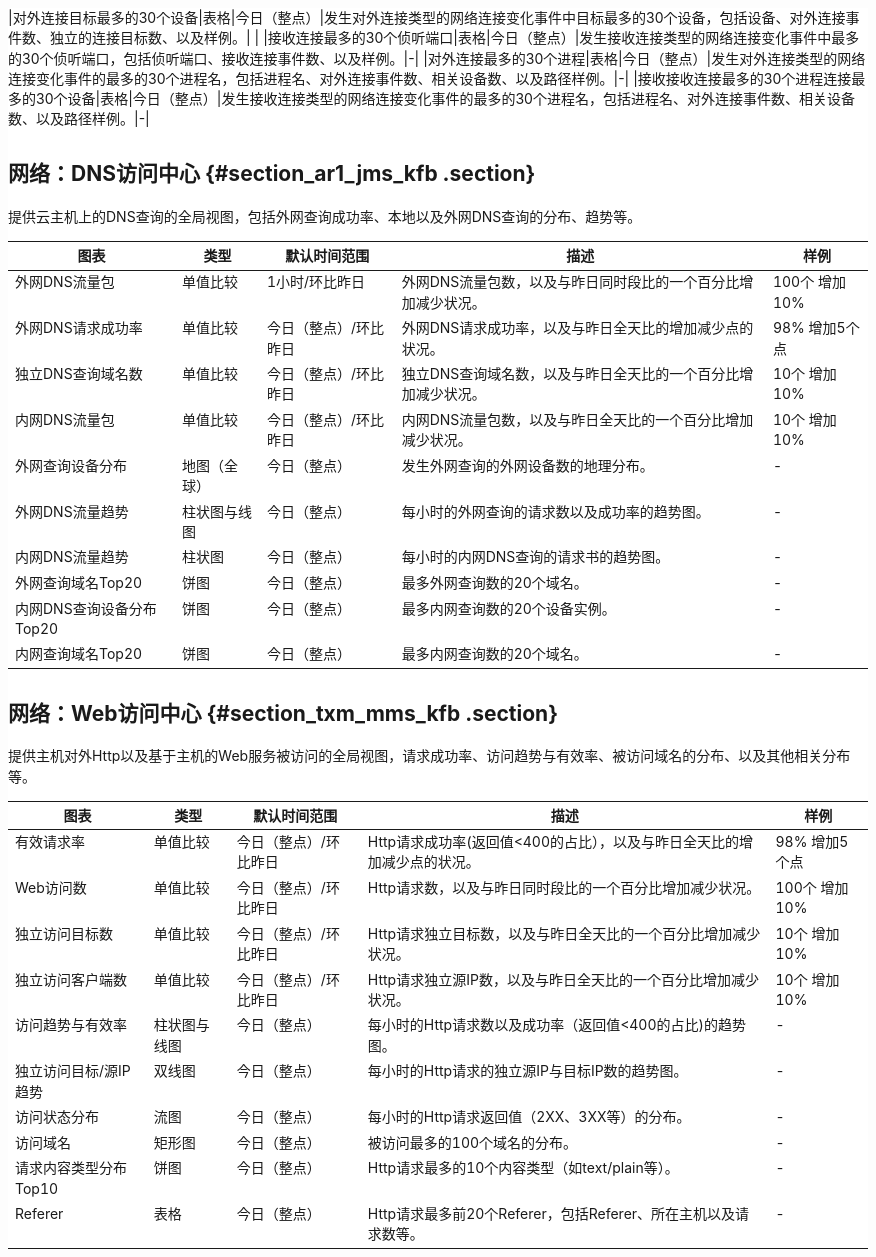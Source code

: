 |对外连接目标最多的30个设备|表格|今日（整点）|发生对外连接类型的网络连接变化事件中目标最多的30个设备，包括设备、对外连接事件数、独立的连接目标数、以及样例。| |
|接收连接最多的30个侦听端口|表格|今日（整点）|发生接收连接类型的网络连接变化事件中最多的30个侦听端口，包括侦听端口、接收连接事件数、以及样例。|-|
|对外连接最多的30个进程|表格|今日（整点）|发生对外连接类型的网络连接变化事件的最多的30个进程名，包括进程名、对外连接事件数、相关设备数、以及路径样例。|-|
|接收接收连接最多的30个进程连接最多的30个设备|表格|今日（整点）|发生接收连接类型的网络连接变化事件的最多的30个进程名，包括进程名、对外连接事件数、相关设备数、以及路径样例。|-|

## 网络：DNS访问中心 {#section_ar1_jms_kfb .section}

提供云主机上的DNS查询的全局视图，包括外网查询成功率、本地以及外网DNS查询的分布、趋势等。

|**图表**|**类型**|**默认时间范围**|**描述**|**样例**|
|------|------|----------|------|------|
|外网DNS流量包|单值比较|1小时/环比昨日|外网DNS流量包数，以及与昨日同时段比的一个百分比增加减少状况。|100个 增加10%|
|外网DNS请求成功率|单值比较|今日（整点）/环比昨日|外网DNS请求成功率，以及与昨日全天比的增加减少点的状况。|98% 增加5个点|
|独立DNS查询域名数|单值比较|今日（整点）/环比昨日|独立DNS查询域名数，以及与昨日全天比的一个百分比增加减少状况。|10个 增加10%|
|内网DNS流量包|单值比较|今日（整点）/环比昨日|内网DNS流量包数，以及与昨日全天比的一个百分比增加减少状况。|10个 增加10%|
|外网查询设备分布|地图（全球）|今日（整点）|发生外网查询的外网设备数的地理分布。|-|
|外网DNS流量趋势|柱状图与线图|今日（整点）|每小时的外网查询的请求数以及成功率的趋势图。|-|
|内网DNS流量趋势|柱状图|今日（整点）|每小时的内网DNS查询的请求书的趋势图。|-|
|外网查询域名Top20|饼图|今日（整点）|最多外网查询数的20个域名。|-|
|内网DNS查询设备分布Top20|饼图|今日（整点）|最多内网查询数的20个设备实例。|-|
|内网查询域名Top20|饼图|今日（整点）|最多内网查询数的20个域名。|-|

## 网络：Web访问中心 {#section_txm_mms_kfb .section}

提供主机对外Http以及基于主机的Web服务被访问的全局视图，请求成功率、访问趋势与有效率、被访问域名的分布、以及其他相关分布等。

|**图表**|**类型**|**默认时间范围**|**描述**|**样例**|
|------|------|----------|------|------|
|有效请求率|单值比较|今日（整点）/环比昨日|Http请求成功率\(返回值<400的占比），以及与昨日全天比的增加减少点的状况。|98% 增加5个点|
|Web访问数|单值比较|今日（整点）/环比昨日|Http请求数，以及与昨日同时段比的一个百分比增加减少状况。|100个 增加10%|
|独立访问目标数|单值比较|今日（整点）/环比昨日|Http请求独立目标数，以及与昨日全天比的一个百分比增加减少状况。|10个 增加10%|
|独立访问客户端数|单值比较|今日（整点）/环比昨日|Http请求独立源IP数，以及与昨日全天比的一个百分比增加减少状况。|10个 增加10%|
|访问趋势与有效率|柱状图与线图|今日（整点）|每小时的Http请求数以及成功率（返回值<400的占比\)的趋势图。|-|
|独立访问目标/源IP趋势|双线图|今日（整点）|每小时的Http请求的独立源IP与目标IP数的趋势图。|-|
|访问状态分布|流图|今日（整点）|每小时的Http请求返回值（2XX、3XX等）的分布。|-|
|访问域名|矩形图|今日（整点）|被访问最多的100个域名的分布。|-|
|请求内容类型分布Top10|饼图|今日（整点）|Http请求最多的10个内容类型（如text/plain等）。|-|
|Referer|表格|今日（整点）|Http请求最多前20个Referer，包括Referer、所在主机以及请求数等。|-|
